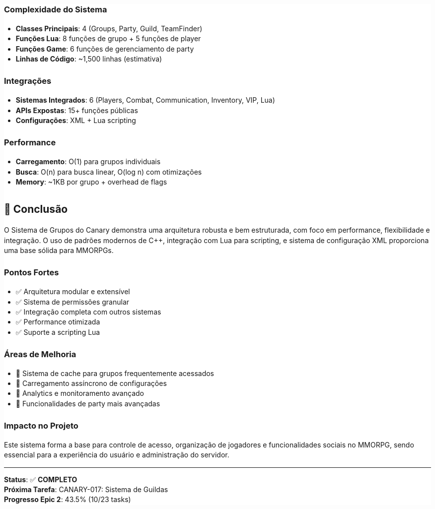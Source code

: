 ### **Complexidade do Sistema**
- **Classes Principais**: 4 (Groups, Party, Guild, TeamFinder)
- **Funções Lua**: 8 funções de grupo + 5 funções de player
- **Funções Game**: 6 funções de gerenciamento de party
- **Linhas de Código**: ~1,500 linhas (estimativa)

### **Integrações**
- **Sistemas Integrados**: 6 (Players, Combat, Communication, Inventory, VIP, Lua)
- **APIs Expostas**: 15+ funções públicas
- **Configurações**: XML + Lua scripting

### **Performance**
- **Carregamento**: O(1) para grupos individuais
- **Busca**: O(n) para busca linear, O(log n) com otimizações
- **Memory**: ~1KB por grupo + overhead de flags

## 🎯 **Conclusão**

O Sistema de Grupos do Canary demonstra uma arquitetura robusta e bem estruturada, com foco em performance, flexibilidade e integração. O uso de padrões modernos de C++, integração com Lua para scripting, e sistema de configuração XML proporciona uma base sólida para MMORPGs.

### **Pontos Fortes**
- ✅ Arquitetura modular e extensível
- ✅ Sistema de permissões granular
- ✅ Integração completa com outros sistemas
- ✅ Performance otimizada
- ✅ Suporte a scripting Lua

### **Áreas de Melhoria**
- 🔄 Sistema de cache para grupos frequentemente acessados
- 🔄 Carregamento assíncrono de configurações
- 🔄 Analytics e monitoramento avançado
- 🔄 Funcionalidades de party mais avançadas

### **Impacto no Projeto**
Este sistema forma a base para controle de acesso, organização de jogadores e funcionalidades sociais no MMORPG, sendo essencial para a experiência do usuário e administração do servidor.

---

**Status**: ✅ **COMPLETO**  
**Próxima Tarefa**: CANARY-017: Sistema de Guildas  
**Progresso Epic 2**: 43.5% (10/23 tasks)
